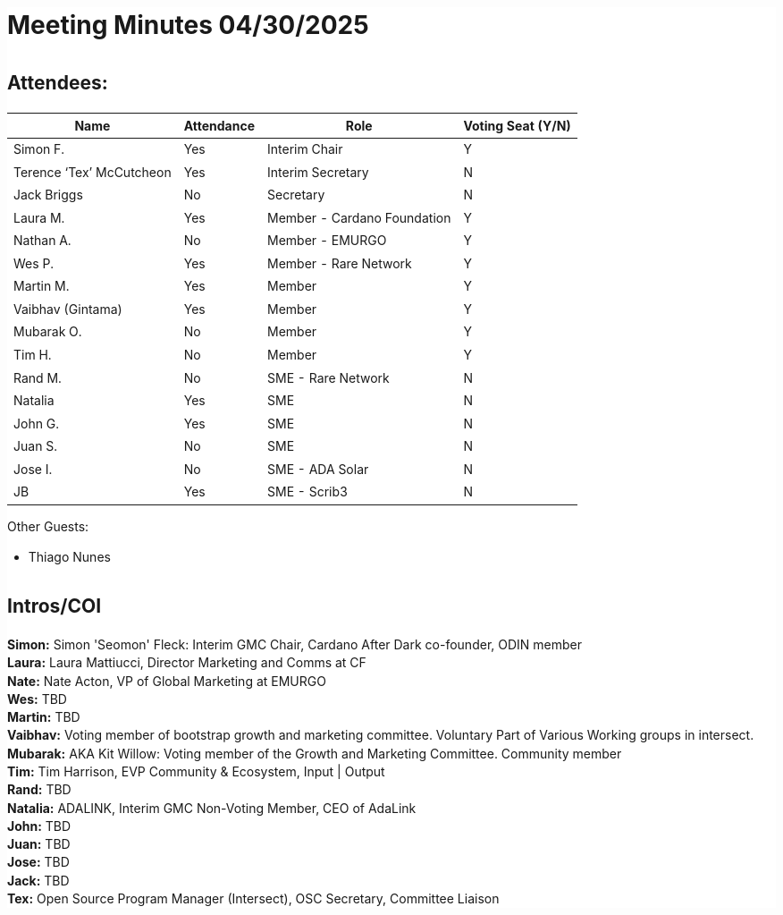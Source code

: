 # Meeting Minutes 04/30/2025

## Attendees:&#x20;

| Name                     | Attendance | Role                        | Voting Seat (Y/N) |
| ------------------------ | ---------- | --------------------------- | ----------------- |
| Simon F.                 | Yes        | Interim Chair               | Y                 |
| Terence ‘Tex’ McCutcheon | Yes        | Interim Secretary           | N                 |
| Jack Briggs              | No         | Secretary                   | N                 |
| Laura M.                 | Yes        | Member - Cardano Foundation | Y                 |
| Nathan A.                | No         | Member - EMURGO             | Y                 |
| Wes P.                   | Yes        | Member - Rare Network       | Y                 |
| Martin M.                | Yes        | Member                      | Y                 |
| Vaibhav (Gintama)        | Yes        | Member                      | Y                 |
| Mubarak O.               | No         | Member                      | Y                 |
| Tim H.                   | No         | Member                      | Y                 |
| Rand M.                  | No         | SME - Rare Network          | N                 |
| Natalia                  | Yes        | SME                         | N                 |
| John G.                  | Yes        | SME                         | N                 |
| Juan S.                  | No         | SME                         | N                 |
| Jose I.                  | No         | SME - ADA Solar             | N                 |
| JB                       | Yes        | SME - Scrib3                | N                 |

Other Guests:&#x20;

* Thiago Nunes

## Intros/COI

**Simon:** Simon 'Seomon' Fleck: Interim GMC Chair, Cardano After Dark co-founder, ODIN member\
**Laura:** Laura Mattiucci, Director Marketing and Comms at CF\
**Nate:** Nate Acton, VP of Global Marketing at EMURGO\
**Wes:** TBD\
**Martin:** TBD\
**Vaibhav:** Voting member of bootstrap growth and marketing committee. Voluntary Part of Various Working groups in intersect.\
**Mubarak:** AKA Kit Willow: Voting member of the Growth and Marketing Committee. Community member\
**Tim:** Tim Harrison, EVP Community & Ecosystem, Input | Output\
**Rand:** TBD\
**Natalia:** ADALINK, Interim GMC Non-Voting Member, CEO of AdaLink \
**John:** TBD\
**Juan:** TBD\
**Jose:** TBD\
**Jack:** TBD\
**Tex:** Open Source Program Manager (Intersect), OSC Secretary, Committee Liaison
